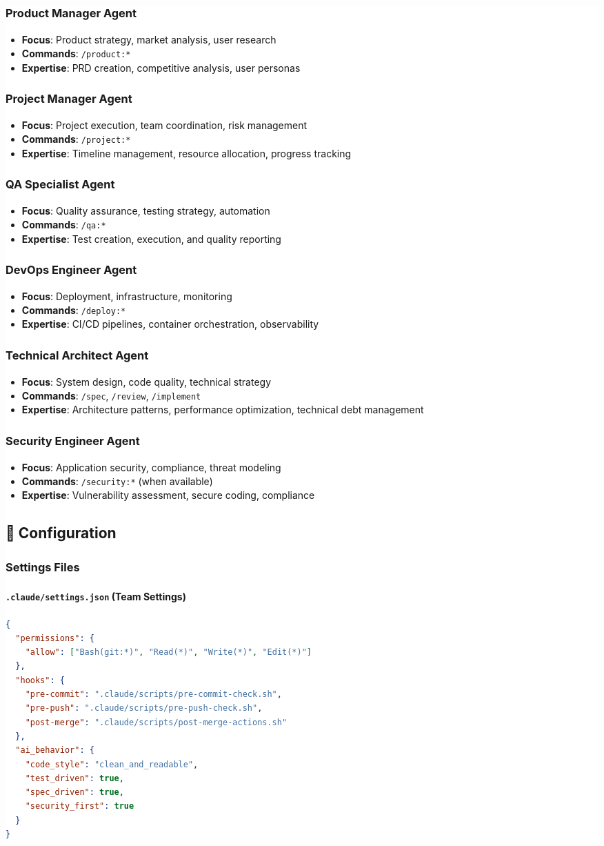 ### Product Manager Agent
- **Focus**: Product strategy, market analysis, user research
- **Commands**: `/product:*`
- **Expertise**: PRD creation, competitive analysis, user personas

### Project Manager Agent
- **Focus**: Project execution, team coordination, risk management
- **Commands**: `/project:*`
- **Expertise**: Timeline management, resource allocation, progress tracking

### QA Specialist Agent
- **Focus**: Quality assurance, testing strategy, automation
- **Commands**: `/qa:*`
- **Expertise**: Test creation, execution, and quality reporting

### DevOps Engineer Agent
- **Focus**: Deployment, infrastructure, monitoring
- **Commands**: `/deploy:*`
- **Expertise**: CI/CD pipelines, container orchestration, observability

### Technical Architect Agent
- **Focus**: System design, code quality, technical strategy
- **Commands**: `/spec`, `/review`, `/implement`
- **Expertise**: Architecture patterns, performance optimization, technical debt management

### Security Engineer Agent
- **Focus**: Application security, compliance, threat modeling
- **Commands**: `/security:*` (when available)
- **Expertise**: Vulnerability assessment, secure coding, compliance

## 🔧 Configuration

### Settings Files

#### `.claude/settings.json` (Team Settings)
```json
{
  "permissions": {
    "allow": ["Bash(git:*)", "Read(*)", "Write(*)", "Edit(*)"]
  },
  "hooks": {
    "pre-commit": ".claude/scripts/pre-commit-check.sh",
    "pre-push": ".claude/scripts/pre-push-check.sh",
    "post-merge": ".claude/scripts/post-merge-actions.sh"
  },
  "ai_behavior": {
    "code_style": "clean_and_readable",
    "test_driven": true,
    "spec_driven": true,
    "security_first": true
  }
}
```
